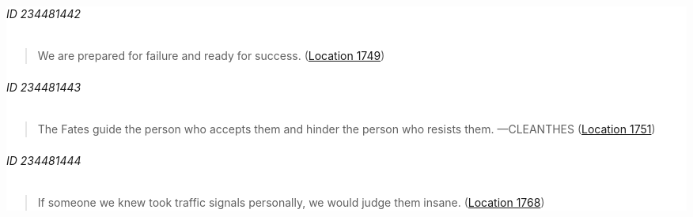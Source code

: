 ###### ID 234481442
> We are prepared for failure and ready for success. ([Location 1749](https://readwise.io/to_kindle?action=open&asin=B00G3L1B8K&location=1749))
    
###### ID 234481443
> The Fates guide the person who accepts them and hinder the person who resists them. —CLEANTHES ([Location 1751](https://readwise.io/to_kindle?action=open&asin=B00G3L1B8K&location=1751))
    
###### ID 234481444
> If someone we knew took traffic signals personally, we would judge them insane. ([Location 1768](https://readwise.io/to_kindle?action=open&asin=B00G3L1B8K&location=1768))
    
